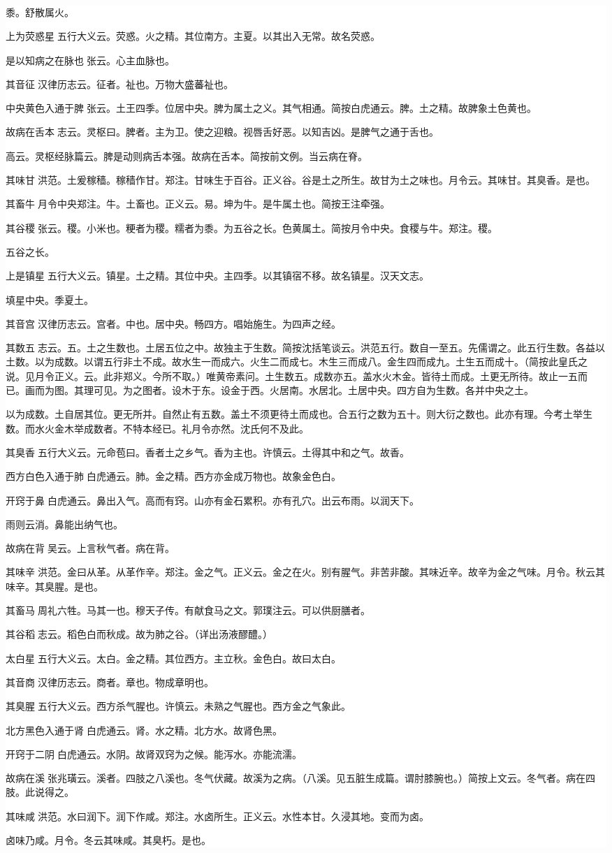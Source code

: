 黍。舒散属火。  

上为荧惑星 五行大义云。荧惑。火之精。其位南方。主夏。以其出入无常。故名荧惑。  

是以知病之在脉也 张云。心主血脉也。  

其音征 汉律历志云。征者。祉也。万物大盛蕃祉也。  

中央黄色入通于脾 张云。土王四季。位居中央。脾为属土之义。其气相通。简按白虎通云。脾。土之精。故脾象土色黄也。  

故病在舌本 志云。灵枢曰。脾者。主为卫。使之迎粮。视唇舌好恶。以知吉凶。是脾气之通于舌也。  

高云。灵枢经脉篇云。脾是动则病舌本强。故病在舌本。简按前文例。当云病在脊。  

其味甘 洪范。土爰稼穑。稼穑作甘。郑注。甘味生于百谷。正义谷。谷是土之所生。故甘为土之味也。月令云。其味甘。其臭香。是也。  

其畜牛 月令中央郑注。牛。土畜也。正义云。易。坤为牛。是牛属土也。简按王注牵强。  

其谷稷 张云。稷。小米也。粳者为稷。糯者为黍。为五谷之长。色黄属土。简按月令中央。食稷与牛。郑注。稷。  

五谷之长。  

上是镇星 五行大义云。镇星。土之精。其位中央。主四季。以其镇宿不移。故名镇星。汉天文志。  

填星中央。季夏土。  

其音宫 汉律历志云。宫者。中也。居中央。畅四方。唱始施生。为四声之经。  

其数五 志云。五。土之生数也。土居五位之中。故独主于生数。简按沈括笔谈云。洪范五行。数自一至五。先儒谓之。此五行生数。各益以土数。以为成数。以谓五行非土不成。故水生一而成六。火生二而成七。木生三而成八。金生四而成九。土生五而成十。（简按此皇氏之说。见月令正义。云。此非郑义。今所不取。）唯黄帝素问。土生数五。成数亦五。盖水火木金。皆待土而成。土更无所待。故止一五而已。画而为图。其理可见。为之图者。设木于东。设金于西。火居南。水居北。土居中央。四方自为生数。各并中央之土。  

以为成数。土自居其位。更无所并。自然止有五数。盖土不须更待土而成也。合五行之数为五十。则大衍之数也。此亦有理。今考土举生数。而水火金木举成数者。不特本经已。礼月令亦然。沈氏何不及此。  

其臭香 五行大义云。元命苞曰。香者土之乡气。香为主也。许慎云。土得其中和之气。故香。  

西方白色入通于肺 白虎通云。肺。金之精。西方亦金成万物也。故象金色白。  

开窍于鼻 白虎通云。鼻出入气。高而有窍。山亦有金石累积。亦有孔穴。出云布雨。以润天下。  

雨则云消。鼻能出纳气也。  

故病在背 吴云。上言秋气者。病在背。  

其味辛 洪范。金曰从革。从革作辛。郑注。金之气。正义云。金之在火。别有腥气。非苦非酸。其味近辛。故辛为金之气味。月令。秋云其味辛。其臭腥。是也。  

其畜马 周礼六牲。马其一也。穆天子传。有献食马之文。郭璞注云。可以供厨膳者。  

其谷稻 志云。稻色白而秋成。故为肺之谷。（详出汤液醪醴。）  

太白星 五行大义云。太白。金之精。其位西方。主立秋。金色白。故曰太白。  

其音商 汉律历志云。商者。章也。物成章明也。  

其臭腥 五行大义云。西方杀气腥也。许慎云。未熟之气腥也。西方金之气象此。  

北方黑色入通于肾 白虎通云。肾。水之精。北方水。故肾色黑。  

开窍于二阴 白虎通云。水阴。故肾双窍为之候。能泻水。亦能流濡。  

故病在溪 张兆璜云。溪者。四肢之八溪也。冬气伏藏。故溪为之病。（八溪。见五脏生成篇。谓肘膝腕也。）简按上文云。冬气者。病在四肢。此说得之。  

其味咸 洪范。水曰润下。润下作咸。郑注。水卤所生。正义云。水性本甘。久浸其地。变而为卤。  

卤味乃咸。月令。冬云其味咸。其臭朽。是也。  
